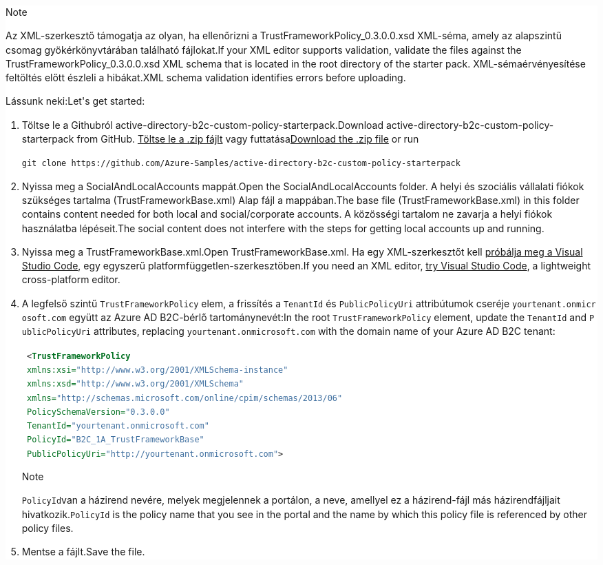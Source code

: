 >[!NOTE]
><span data-ttu-id="2a58b-220">Az XML-szerkesztő támogatja az olyan, ha ellenőrizni a TrustFrameworkPolicy_0.3.0.0.xsd XML-séma, amely az alapszintű csomag gyökérkönyvtárában található fájlokat.</span><span class="sxs-lookup"><span data-stu-id="2a58b-220">If your XML editor supports validation, validate the files against the TrustFrameworkPolicy_0.3.0.0.xsd XML schema that is located in the root directory of the starter pack.</span></span> <span data-ttu-id="2a58b-221">XML-sémaérvényesítése feltöltés előtt észleli a hibákat.</span><span class="sxs-lookup"><span data-stu-id="2a58b-221">XML schema validation identifies errors before uploading.</span></span>

 <span data-ttu-id="2a58b-222">Lássunk neki:</span><span class="sxs-lookup"><span data-stu-id="2a58b-222">Let's get started:</span></span>

1. <span data-ttu-id="2a58b-223">Töltse le a Githubról active-directory-b2c-custom-policy-starterpack.</span><span class="sxs-lookup"><span data-stu-id="2a58b-223">Download active-directory-b2c-custom-policy-starterpack from GitHub.</span></span> <span data-ttu-id="2a58b-224">[Töltse le a .zip fájlt](https://github.com/Azure-Samples/active-directory-b2c-custom-policy-starterpack/archive/master.zip) vagy futtatása</span><span class="sxs-lookup"><span data-stu-id="2a58b-224">[Download the .zip file](https://github.com/Azure-Samples/active-directory-b2c-custom-policy-starterpack/archive/master.zip) or run</span></span>

    ```console
    git clone https://github.com/Azure-Samples/active-directory-b2c-custom-policy-starterpack
    ```
2. <span data-ttu-id="2a58b-225">Nyissa meg a SocialAndLocalAccounts mappát.</span><span class="sxs-lookup"><span data-stu-id="2a58b-225">Open the SocialAndLocalAccounts folder.</span></span>  <span data-ttu-id="2a58b-226">A helyi és szociális vállalati fiókok szükséges tartalma (TrustFrameworkBase.xml) Alap fájl a mappában.</span><span class="sxs-lookup"><span data-stu-id="2a58b-226">The base file (TrustFrameworkBase.xml) in this folder contains content needed for both local and social/corporate accounts.</span></span> <span data-ttu-id="2a58b-227">A közösségi tartalom ne zavarja a helyi fiókok használatba lépéseit.</span><span class="sxs-lookup"><span data-stu-id="2a58b-227">The social content does not interfere with the steps for getting local accounts up and running.</span></span>
3. <span data-ttu-id="2a58b-228">Nyissa meg a TrustFrameworkBase.xml.</span><span class="sxs-lookup"><span data-stu-id="2a58b-228">Open TrustFrameworkBase.xml.</span></span> <span data-ttu-id="2a58b-229">Ha egy XML-szerkesztőt kell [próbálja meg a Visual Studio Code](https://code.visualstudio.com/download), egy egyszerű platformfüggetlen-szerkesztőben.</span><span class="sxs-lookup"><span data-stu-id="2a58b-229">If you need an XML editor, [try Visual Studio Code](https://code.visualstudio.com/download), a lightweight cross-platform editor.</span></span>
4. <span data-ttu-id="2a58b-230">A legfelső szintű `TrustFrameworkPolicy` elem, a frissítés a `TenantId` és `PublicPolicyUri` attribútumok cseréje `yourtenant.onmicrosoft.com` együtt az Azure AD B2C-bérlő tartománynevét:</span><span class="sxs-lookup"><span data-stu-id="2a58b-230">In the root `TrustFrameworkPolicy` element, update the `TenantId` and `PublicPolicyUri` attributes, replacing `yourtenant.onmicrosoft.com` with the domain name of your Azure AD B2C tenant:</span></span>
   ```xml
    <TrustFrameworkPolicy
    xmlns:xsi="http://www.w3.org/2001/XMLSchema-instance"
    xmlns:xsd="http://www.w3.org/2001/XMLSchema"
    xmlns="http://schemas.microsoft.com/online/cpim/schemas/2013/06"
    PolicySchemaVersion="0.3.0.0"
    TenantId="yourtenant.onmicrosoft.com"
    PolicyId="B2C_1A_TrustFrameworkBase"
    PublicPolicyUri="http://yourtenant.onmicrosoft.com">
    ```
   >[!NOTE]
   ><span data-ttu-id="2a58b-231">`PolicyId`van a házirend nevére, melyek megjelennek a portálon, a neve, amellyel ez a házirend-fájl más házirendfájljait hivatkozik.</span><span class="sxs-lookup"><span data-stu-id="2a58b-231">`PolicyId` is the policy name that you see in the portal and the name by which this policy file is referenced by other policy files.</span></span>

5. <span data-ttu-id="2a58b-232">Mentse a fájlt.</span><span class="sxs-lookup"><span data-stu-id="2a58b-232">Save the file.</span></span>
   ```
